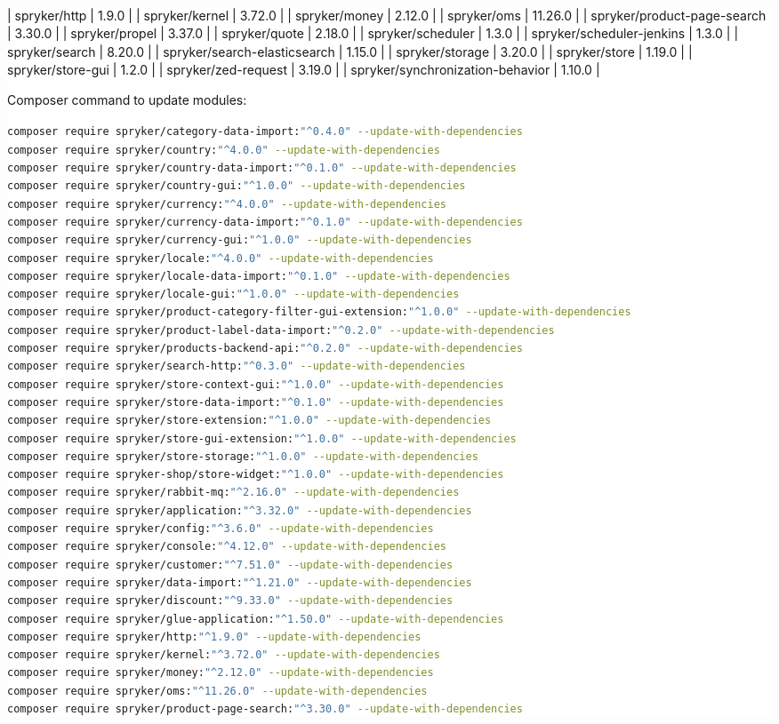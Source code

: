 | spryker/http                                  | 1.9.0   |
| spryker/kernel                                | 3.72.0  |
| spryker/money                                 | 2.12.0  |
| spryker/oms                                   | 11.26.0 |
| spryker/product-page-search                   | 3.30.0  |
| spryker/propel                                | 3.37.0  |
| spryker/quote                                 | 2.18.0  |
| spryker/scheduler                             | 1.3.0   |
| spryker/scheduler-jenkins                     | 1.3.0   |
| spryker/search                                | 8.20.0  |
| spryker/search-elasticsearch                  | 1.15.0  |
| spryker/storage                               | 3.20.0  |
| spryker/store                                 | 1.19.0  |
| spryker/store-gui                             | 1.2.0   |
| spryker/zed-request                           | 3.19.0  |
| spryker/synchronization-behavior              | 1.10.0  |

Composer command to update modules:

```bash
composer require spryker/category-data-import:"^0.4.0" --update-with-dependencies
composer require spryker/country:"^4.0.0" --update-with-dependencies
composer require spryker/country-data-import:"^0.1.0" --update-with-dependencies
composer require spryker/country-gui:"^1.0.0" --update-with-dependencies
composer require spryker/currency:"^4.0.0" --update-with-dependencies
composer require spryker/currency-data-import:"^0.1.0" --update-with-dependencies
composer require spryker/currency-gui:"^1.0.0" --update-with-dependencies
composer require spryker/locale:"^4.0.0" --update-with-dependencies
composer require spryker/locale-data-import:"^0.1.0" --update-with-dependencies
composer require spryker/locale-gui:"^1.0.0" --update-with-dependencies
composer require spryker/product-category-filter-gui-extension:"^1.0.0" --update-with-dependencies
composer require spryker/product-label-data-import:"^0.2.0" --update-with-dependencies
composer require spryker/products-backend-api:"^0.2.0" --update-with-dependencies
composer require spryker/search-http:"^0.3.0" --update-with-dependencies
composer require spryker/store-context-gui:"^1.0.0" --update-with-dependencies
composer require spryker/store-data-import:"^0.1.0" --update-with-dependencies
composer require spryker/store-extension:"^1.0.0" --update-with-dependencies
composer require spryker/store-gui-extension:"^1.0.0" --update-with-dependencies
composer require spryker/store-storage:"^1.0.0" --update-with-dependencies
composer require spryker-shop/store-widget:"^1.0.0" --update-with-dependencies
composer require spryker/rabbit-mq:"^2.16.0" --update-with-dependencies
composer require spryker/application:"^3.32.0" --update-with-dependencies
composer require spryker/config:"^3.6.0" --update-with-dependencies
composer require spryker/console:"^4.12.0" --update-with-dependencies
composer require spryker/customer:"^7.51.0" --update-with-dependencies
composer require spryker/data-import:"^1.21.0" --update-with-dependencies
composer require spryker/discount:"^9.33.0" --update-with-dependencies
composer require spryker/glue-application:"^1.50.0" --update-with-dependencies
composer require spryker/http:"^1.9.0" --update-with-dependencies
composer require spryker/kernel:"^3.72.0" --update-with-dependencies
composer require spryker/money:"^2.12.0" --update-with-dependencies
composer require spryker/oms:"^11.26.0" --update-with-dependencies
composer require spryker/product-page-search:"^3.30.0" --update-with-dependencies
```
